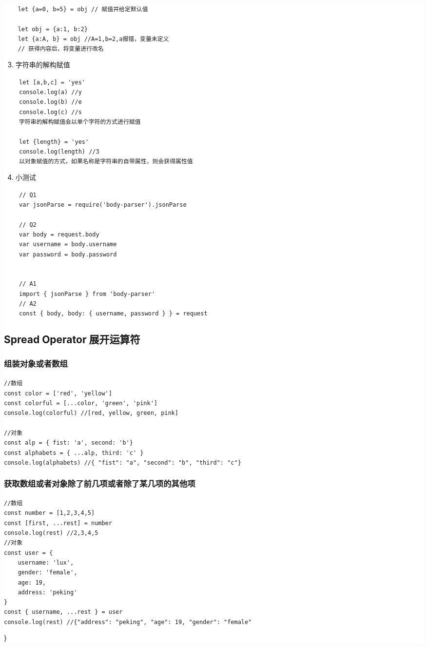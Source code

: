 		let {a=0, b=5} = obj // 赋值并给定默认值

		let obj = {a:1, b:2}
		let {a:A, b} = obj //A=1,b=2,a报错，变量未定义
		// 获得内容后，将变量进行改名
3. 字符串的解构赋值

		let [a,b,c] = 'yes'
		console.log(a) //y
		console.log(b) //e
		console.log(c) //s
		字符串的解构赋值会以单个字符的方式进行赋值
		
		let {length} = 'yes'
		console.log(length) //3
		以对象赋值的方式，如果名称是字符串的自带属性，则会获得属性值


4. 小测试
	
		// Q1
	    var jsonParse = require('body-parser').jsonParse
	
	    // Q2
	    var body = request.body
	    var username = body.username
	    var password = body.password
	

	    // A1
	    import { jsonParse } from 'body-parser'
	    // A2
	    const { body, body: { username, password } } = request

## Spread Operator 展开运算符
### 组装对象或者数组

    //数组
    const color = ['red', 'yellow']
    const colorful = [...color, 'green', 'pink']
    console.log(colorful) //[red, yellow, green, pink]
    
    //对象
    const alp = { fist: 'a', second: 'b'}
    const alphabets = { ...alp, third: 'c' }
    console.log(alphabets) //{ "fist": "a", "second": "b", "third": "c"}

### 获取数组或者对象除了前几项或者除了某几项的其他项

    //数组
    const number = [1,2,3,4,5]
    const [first, ...rest] = number
    console.log(rest) //2,3,4,5
    //对象
    const user = {
        username: 'lux',
        gender: 'female',
        age: 19,
        address: 'peking'
    }
    const { username, ...rest } = user
    console.log(rest) //{"address": "peking", "age": 19, "gender": "female"
}
